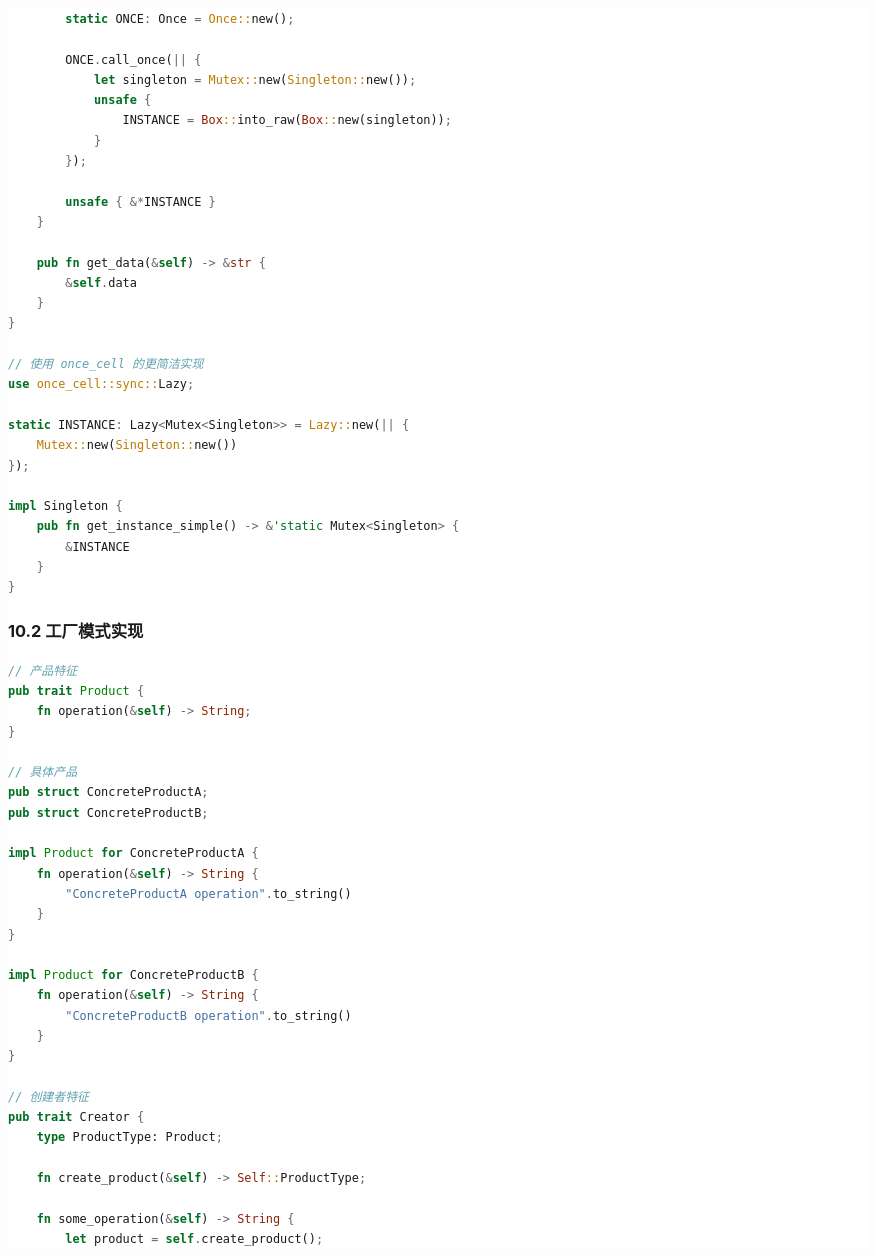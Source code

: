 ```rust
        static ONCE: Once = Once::new();

        ONCE.call_once(|| {
            let singleton = Mutex::new(Singleton::new());
            unsafe {
                INSTANCE = Box::into_raw(Box::new(singleton));
            }
        });

        unsafe { &*INSTANCE }
    }

    pub fn get_data(&self) -> &str {
        &self.data
    }
}

// 使用 once_cell 的更简洁实现
use once_cell::sync::Lazy;

static INSTANCE: Lazy<Mutex<Singleton>> = Lazy::new(|| {
    Mutex::new(Singleton::new())
});

impl Singleton {
    pub fn get_instance_simple() -> &'static Mutex<Singleton> {
        &INSTANCE
    }
}
```

### 10.2 工厂模式实现

```rust
// 产品特征
pub trait Product {
    fn operation(&self) -> String;
}

// 具体产品
pub struct ConcreteProductA;
pub struct ConcreteProductB;

impl Product for ConcreteProductA {
    fn operation(&self) -> String {
        "ConcreteProductA operation".to_string()
    }
}

impl Product for ConcreteProductB {
    fn operation(&self) -> String {
        "ConcreteProductB operation".to_string()
    }
}

// 创建者特征
pub trait Creator {
    type ProductType: Product;
    
    fn create_product(&self) -> Self::ProductType;
    
    fn some_operation(&self) -> String {
        let product = self.create_product();
```